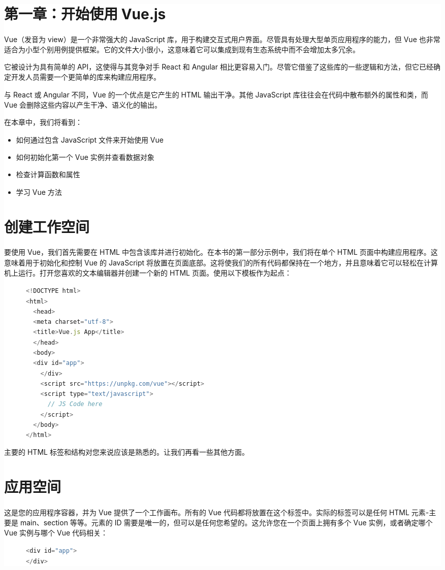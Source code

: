 # 第一章：开始使用 Vue.js

Vue（发音为 view）是一个非常强大的 JavaScript 库，用于构建交互式用户界面。尽管具有处理大型单页应用程序的能力，但 Vue 也非常适合为小型个别用例提供框架。它的文件大小很小，这意味着它可以集成到现有生态系统中而不会增加太多冗余。

它被设计为具有简单的 API，这使得与其竞争对手 React 和 Angular 相比更容易入门。尽管它借鉴了这些库的一些逻辑和方法，但它已经确定开发人员需要一个更简单的库来构建应用程序。

与 React 或 Angular 不同，Vue 的一个优点是它产生的 HTML 输出干净。其他 JavaScript 库往往会在代码中散布额外的属性和类，而 Vue 会删除这些内容以产生干净、语义化的输出。

在本章中，我们将看到：

+   如何通过包含 JavaScript 文件来开始使用 Vue

+   如何初始化第一个 Vue 实例并查看数据对象

+   检查计算函数和属性

+   学习 Vue 方法

# 创建工作空间

要使用 Vue，我们首先需要在 HTML 中包含该库并进行初始化。在本书的第一部分示例中，我们将在单个 HTML 页面中构建应用程序。这意味着用于初始化和控制 Vue 的 JavaScript 将放置在页面底部。这将使我们的所有代码都保持在一个地方，并且意味着它可以轻松在计算机上运行。打开您喜欢的文本编辑器并创建一个新的 HTML 页面。使用以下模板作为起点：

```js
      <!DOCTYPE html>
      <html>
        <head>
        <meta charset="utf-8">
        <title>Vue.js App</title>
        </head>
        <body>
        <div id="app">
          </div>
          <script src="https://unpkg.com/vue"></script>
          <script type="text/javascript">
            // JS Code here
          </script>
        </body>
      </html>
```

主要的 HTML 标签和结构对您来说应该是熟悉的。让我们再看一些其他方面。

# 应用空间

这是您的应用程序容器，并为 Vue 提供了一个工作画布。所有的 Vue 代码都将放置在这个标签中。实际的标签可以是任何 HTML 元素-主要是 main、section 等等。元素的 ID 需要是唯一的，但可以是任何您希望的。这允许您在一个页面上拥有多个 Vue 实例，或者确定哪个 Vue 实例与哪个 Vue 代码相关：

```js
      <div id="app">
      </div>
```
